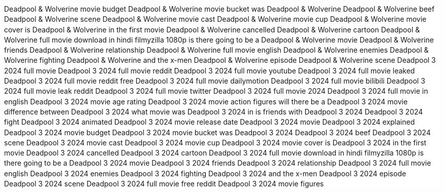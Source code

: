 Deadpool & Wolverine movie budget
Deadpool & Wolverine movie bucket
was Deadpool & Wolverine
Deadpool & Wolverine beef
Deadpool & Wolverine scene
Deadpool & Wolverine movie cast
Deadpool & Wolverine movie cup
Deadpool & Wolverine movie cover
is Deadpool & Wolverine in the first movie
Deadpool & Wolverine cancelled
Deadpool & Wolverine cartoon
Deadpool & Wolverine full movie download in hindi filmyzilla 1080p
is there going to be a Deadpool & Wolverine movie
Deadpool & Wolverine friends
Deadpool & Wolverine relationship
Deadpool & Wolverine full movie english
Deadpool & Wolverine enemies
Deadpool & Wolverine fighting
Deadpool & Wolverine and the x-men Deadpool & Wolverine episode
Deadpool & Wolverine scene
Deadpool 3 2024 full movie
Deadpool 3 2024 full movie reddit
Deadpool 3 2024 full movie youtube
Deadpool 3 2024 full movie leaked
Deadpool 3 2024 full movie reddit free
Deadpool 3 2024 full movie dailymotion
Deadpool 3 2024 full movie bilibili
Deadpool 3 2024 full movie leak reddit
Deadpool 3 2024 full movie twitter
Deadpool 3 2024 full movie 2024
Deadpool 3 2024 full movie in english
Deadpool 3 2024 movie age rating
Deadpool 3 2024 movie action figures
will there be a Deadpool 3 2024 movie
difference between Deadpool 3 2024
what movie was Deadpool 3 2024 in
is friends with Deadpool 3 2024
Deadpool 3 2024 fight
Deadpool 3 2024 animated
Deadpool 3 2024 movie release date
Deadpool 3 2024 movie
Deadpool 3 2024 explained
Deadpool 3 2024 movie budget
Deadpool 3 2024 movie bucket
was Deadpool 3 2024
Deadpool 3 2024 beef
Deadpool 3 2024 scene
Deadpool 3 2024 movie cast
Deadpool 3 2024 movie cup
Deadpool 3 2024 movie cover
is Deadpool 3 2024 in the first movie
Deadpool 3 2024 cancelled
Deadpool 3 2024 cartoon
Deadpool 3 2024 full movie download in hindi filmyzilla 1080p
is there going to be a Deadpool 3 2024 movie
Deadpool 3 2024 friends
Deadpool 3 2024 relationship
Deadpool 3 2024 full movie english
Deadpool 3 2024 enemies
Deadpool 3 2024 fighting
Deadpool 3 2024 and the x-men Deadpool 3 2024 episode
Deadpool 3 2024 scene
Deadpool 3 2024 full movie free reddit
Deadpool 3 2024 movie figures